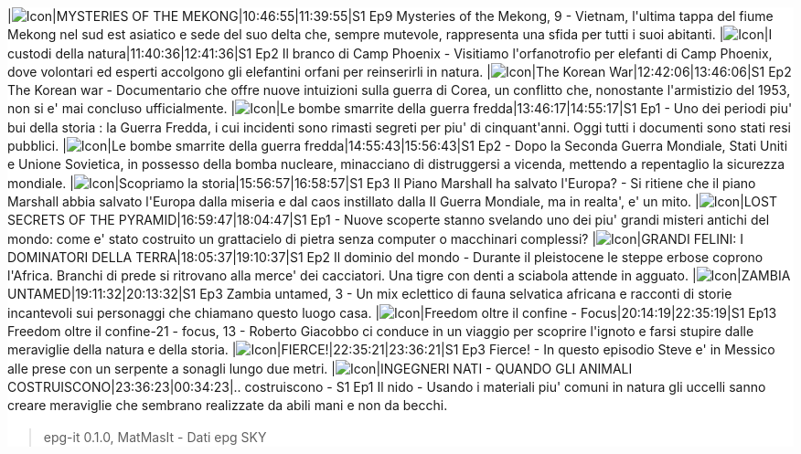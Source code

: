 |![Icon](https://guidatv.sky.it/uuid/dfccdac1-ead9-4c76-8e51-cce228766d89/cover?md5ChecksumParam=f9aae7d46aa61c06114564ba3caef99b)|MYSTERIES OF THE MEKONG|10:46:55|11:39:55|S1 Ep9 Mysteries of the Mekong, 9 - Vietnam, l'ultima tappa del fiume Mekong nel sud est asiatico e sede del suo delta che, sempre mutevole, rappresenta una sfida per tutti i suoi abitanti.
|![Icon](https://guidatv.sky.it/uuid/abc119ad-0abe-4152-b253-7f4e9f28a9e1/cover?md5ChecksumParam=e0ec4bac7425d37de7abeb55562bf2f3)|I custodi della natura|11:40:36|12:41:36|S1 Ep2 Il branco di Camp Phoenix - Visitiamo l'orfanotrofio per elefanti di Camp Phoenix, dove volontari ed esperti accolgono gli elefantini orfani per reinserirli in natura.
|![Icon](https://guidatv.sky.it/uuid/a65e8aa2-809e-427e-8006-e3260d77805d/cover?md5ChecksumParam=1db02f1d16e1981434dd4efa79cb3b5b)|The Korean War|12:42:06|13:46:06|S1 Ep2 The Korean war - Documentario che offre nuove intuizioni sulla guerra di Corea, un conflitto che, nonostante l'armistizio del 1953, non si e' mai concluso ufficialmente.
|![Icon](https://guidatv.sky.it/uuid/d2e91257-cd05-43f9-ad18-6fbbd1bca1bb/cover?md5ChecksumParam=c69d34185bc604110d930b0af5a11033)|Le bombe smarrite della guerra fredda|13:46:17|14:55:17|S1 Ep1 - Uno dei periodi piu' bui della storia : la Guerra Fredda, i cui incidenti sono rimasti segreti per piu' di cinquant'anni. Oggi tutti i documenti sono stati resi pubblici.
|![Icon](https://guidatv.sky.it/uuid/b3331b29-ca59-41eb-a2ed-4230b15f74de/cover?md5ChecksumParam=c69d34185bc604110d930b0af5a11033)|Le bombe smarrite della guerra fredda|14:55:43|15:56:43|S1 Ep2 - Dopo la Seconda Guerra Mondiale, Stati Uniti e Unione Sovietica, in possesso della bomba nucleare, minacciano di distruggersi a vicenda, mettendo a repentaglio la sicurezza mondiale.
|![Icon](https://guidatv.sky.it/uuid/10dbb01b-81a5-4070-82c1-fb6219660410/cover?md5ChecksumParam=d92d146d4537ef90513c014f117b865e)|Scopriamo la storia|15:56:57|16:58:57|S1 Ep3 Il Piano Marshall ha salvato l'Europa? - Si ritiene che il piano Marshall abbia salvato l'Europa dalla miseria e dal caos instillato dalla II Guerra Mondiale, ma in realta', e' un mito.
|![Icon](https://guidatv.sky.it/uuid/ec423c7a-2ed3-4dd3-8b26-6c9bd3cc7eaa/cover?md5ChecksumParam=9456c6ba5ef32688093ca6213ceb7d7f)|LOST SECRETS OF THE PYRAMID|16:59:47|18:04:47|S1 Ep1 - Nuove scoperte stanno svelando uno dei piu' grandi misteri antichi del mondo: come e' stato costruito un grattacielo di pietra senza computer o macchinari complessi?
|![Icon](https://guidatv.sky.it/uuid/fe2939fc-aff0-429f-af17-da33db8fd1d1/cover?md5ChecksumParam=9116b9557fe22386656e87c0a471081b)|GRANDI FELINI: I DOMINATORI DELLA TERRA|18:05:37|19:10:37|S1 Ep2 Il dominio del mondo - Durante il pleistocene le steppe erbose coprono l'Africa. Branchi di prede si ritrovano alla merce' dei cacciatori. Una tigre con denti a sciabola attende in agguato.
|![Icon](https://guidatv.sky.it/uuid/94028ea5-485c-4e52-9fbb-1ceba8ebb91d/cover?md5ChecksumParam=a15c800f173755c48e0516c43e55acc6)|ZAMBIA UNTAMED|19:11:32|20:13:32|S1 Ep3 Zambia untamed, 3 - Un mix eclettico di fauna selvatica africana e racconti di storie incantevoli sui personaggi che chiamano questo luogo casa.
|![Icon](https://guidatv.sky.it/uuid/be84f86e-0274-446f-8130-61537151c504/cover?md5ChecksumParam=f006037012141718c4edd53792dffe92)|Freedom oltre il confine - Focus|20:14:19|22:35:19|S1 Ep13 Freedom oltre il confine-21 - focus, 13 - Roberto Giacobbo ci conduce in un viaggio per scoprire l'ignoto e farsi stupire dalle meraviglie della natura e della storia.
|![Icon](https://guidatv.sky.it/uuid/d6c7d7e7-b0e6-4d60-adf2-863d203fff07/cover?md5ChecksumParam=b49238e2ee26e3ee1d20f6b520932a92)|FIERCE!|22:35:21|23:36:21|S1 Ep3 Fierce! - In questo episodio Steve e' in Messico alle prese con un serpente a sonagli lungo due metri.
|![Icon](https://guidatv.sky.it/uuid/83a25375-fd44-4c8c-b9d5-ed6f50d876ec/cover?md5ChecksumParam=7e9f743d5a75e6e51fcb0c575460c90c)|INGEGNERI NATI - QUANDO GLI ANIMALI COSTRUISCONO|23:36:23|00:34:23|.. costruiscono - S1 Ep1 Il nido - Usando i materiali piu' comuni in natura gli uccelli sanno creare meraviglie che sembrano realizzate da abili mani e non da becchi.



 > epg-it 0.1.0, MatMasIt - Dati epg SKY